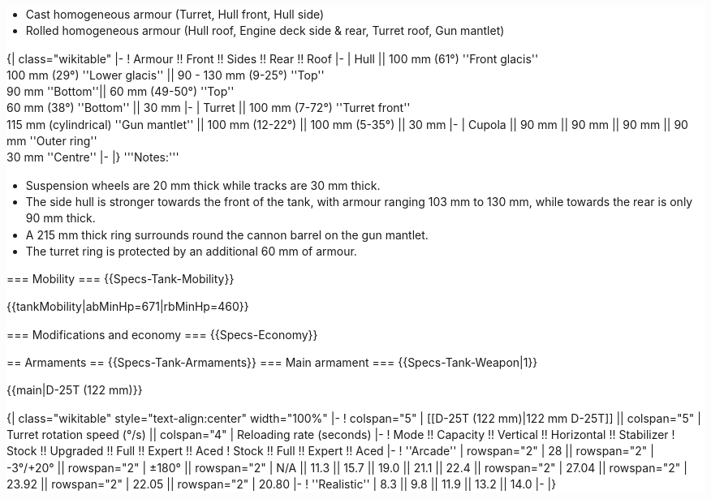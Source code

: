 * Cast homogeneous armour (Turret, Hull front, Hull side)
* Rolled homogeneous armour (Hull roof, Engine deck side & rear, Turret roof, Gun mantlet)

{| class="wikitable"
|-
! Armour !! Front !! Sides !! Rear !! Roof
|-
| Hull || 100 mm (61°) ''Front glacis'' <br> 100 mm (29°) ''Lower glacis'' || 90 - 130 mm (9-25°) ''Top'' <br> 90 mm ''Bottom''|| 60 mm (49-50°) ''Top'' <br> 60 mm (38°) ''Bottom'' || 30 mm
|-
| Turret || 100 mm (7-72°) ''Turret front'' <br> 115 mm (cylindrical) ''Gun mantlet'' || 100 mm (12-22°) || 100 mm (5-35°) || 30 mm
|-
| Cupola || 90 mm || 90 mm || 90 mm || 90 mm ''Outer ring'' <br> 30 mm ''Centre''
|-
|}
'''Notes:'''

* Suspension wheels are 20 mm thick while tracks are 30 mm thick.
* The side hull is stronger towards the front of the tank, with armour ranging 103 mm to 130 mm, while towards the rear is only 90 mm thick.
* A 215 mm thick ring surrounds round the cannon barrel on the gun mantlet.
* The turret ring is protected by an additional 60 mm of armour.

=== Mobility ===
{{Specs-Tank-Mobility}}


{{tankMobility|abMinHp=671|rbMinHp=460}}

=== Modifications and economy ===
{{Specs-Economy}}

== Armaments ==
{{Specs-Tank-Armaments}}
=== Main armament ===
{{Specs-Tank-Weapon|1}}

{{main|D-25T (122 mm)}}

{| class="wikitable" style="text-align:center" width="100%"
|-
! colspan="5" | [[D-25T (122 mm)|122 mm D-25T]] || colspan="5" | Turret rotation speed (°/s) || colspan="4" | Reloading rate (seconds)
|-
! Mode !! Capacity !! Vertical !! Horizontal !! Stabilizer
! Stock !! Upgraded !! Full !! Expert !! Aced
! Stock !! Full !! Expert !! Aced
|-
! ''Arcade''
| rowspan="2" | 28 || rowspan="2" | -3°/+20° || rowspan="2" | ±180° || rowspan="2" | N/A || 11.3 || 15.7 || 19.0 || 21.1 || 22.4 || rowspan="2" | 27.04 || rowspan="2" | 23.92 || rowspan="2" | 22.05 || rowspan="2" | 20.80
|-
! ''Realistic''
| 8.3 || 9.8 || 11.9 || 13.2 || 14.0
|-
|}
